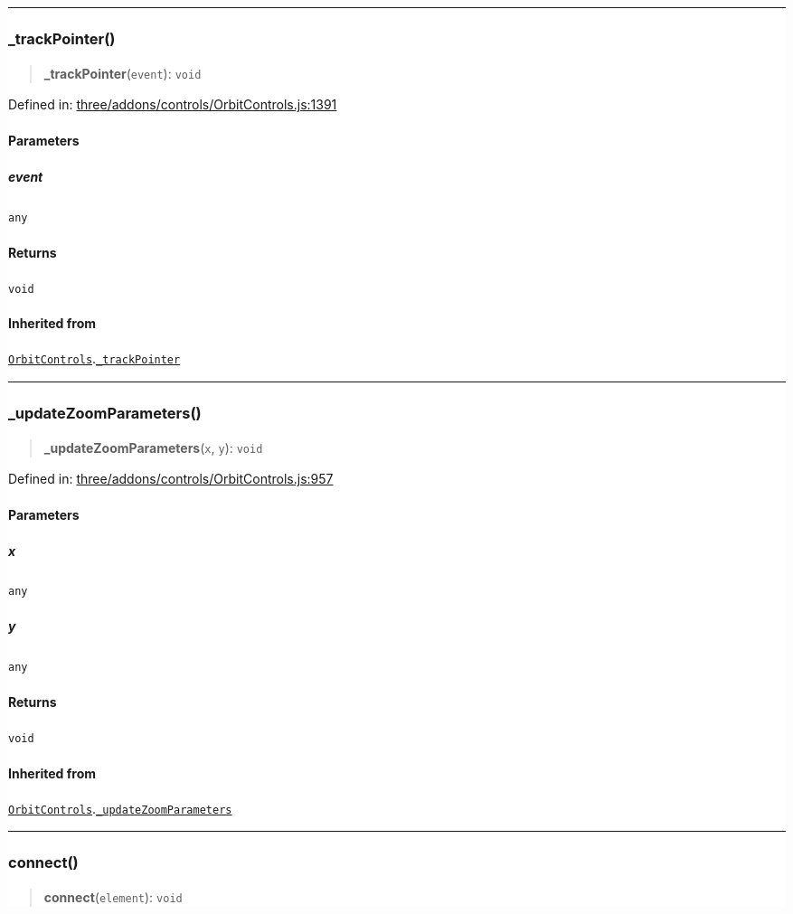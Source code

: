 ***

### \_trackPointer()

> **\_trackPointer**(`event`): `void`

Defined in: [three/addons/controls/OrbitControls.js:1391](https://github.com/DefinitelyMaybe/three-i18n/blob/fa57b79433d1c349ffb23a78727299c8d4190136/three/addons/controls/OrbitControls.js#L1391)

#### Parameters

##### event

`any`

#### Returns

`void`

#### Inherited from

[`OrbitControls`](/addons/classes/orbitcontrols/).[`_trackPointer`](/addons/classes/orbitcontrols/#_trackpointer)

***

### \_updateZoomParameters()

> **\_updateZoomParameters**(`x`, `y`): `void`

Defined in: [three/addons/controls/OrbitControls.js:957](https://github.com/DefinitelyMaybe/three-i18n/blob/fa57b79433d1c349ffb23a78727299c8d4190136/three/addons/controls/OrbitControls.js#L957)

#### Parameters

##### x

`any`

##### y

`any`

#### Returns

`void`

#### Inherited from

[`OrbitControls`](/addons/classes/orbitcontrols/).[`_updateZoomParameters`](/addons/classes/orbitcontrols/#_updatezoomparameters)

***

### connect()

> **connect**(`element`): `void`
